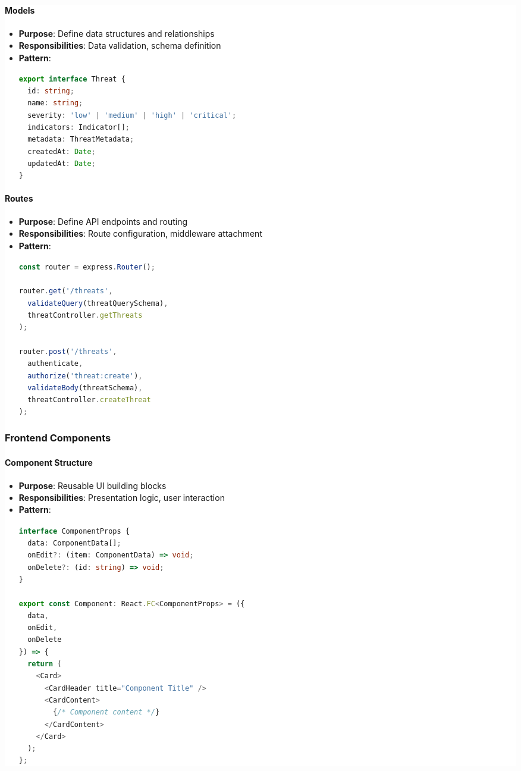 #### Models
- **Purpose**: Define data structures and relationships
- **Responsibilities**: Data validation, schema definition
- **Pattern**:
  ```typescript
  export interface Threat {
    id: string;
    name: string;
    severity: 'low' | 'medium' | 'high' | 'critical';
    indicators: Indicator[];
    metadata: ThreatMetadata;
    createdAt: Date;
    updatedAt: Date;
  }
  ```

#### Routes
- **Purpose**: Define API endpoints and routing
- **Responsibilities**: Route configuration, middleware attachment
- **Pattern**:
  ```typescript
  const router = express.Router();
  
  router.get('/threats', 
    validateQuery(threatQuerySchema),
    threatController.getThreats
  );
  
  router.post('/threats',
    authenticate,
    authorize('threat:create'),
    validateBody(threatSchema),
    threatController.createThreat
  );
  ```

### Frontend Components

#### Component Structure
- **Purpose**: Reusable UI building blocks
- **Responsibilities**: Presentation logic, user interaction
- **Pattern**:
  ```typescript
  interface ComponentProps {
    data: ComponentData[];
    onEdit?: (item: ComponentData) => void;
    onDelete?: (id: string) => void;
  }
  
  export const Component: React.FC<ComponentProps> = ({ 
    data, 
    onEdit, 
    onDelete 
  }) => {
    return (
      <Card>
        <CardHeader title="Component Title" />
        <CardContent>
          {/* Component content */}
        </CardContent>
      </Card>
    );
  };
  ```
